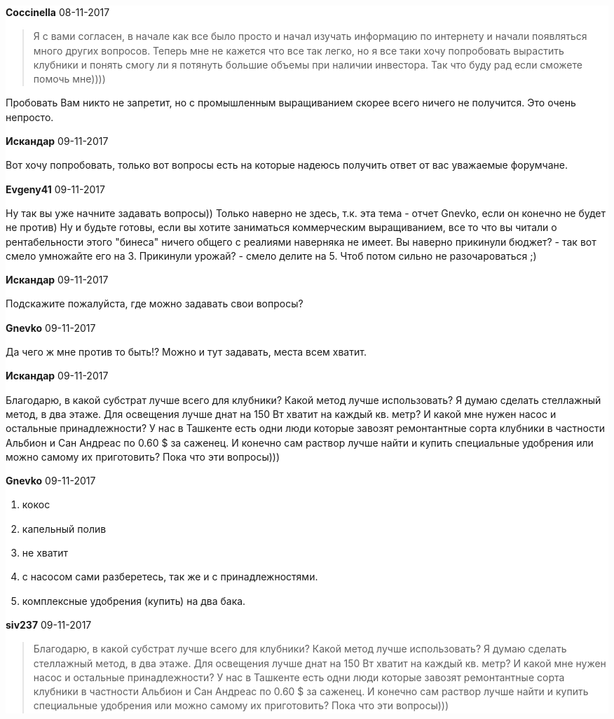 
**Coccinella** 08-11-2017

> Я с вами согласен, в начале как все было просто и начал изучать информацию по интернету и начали появляться много других вопросов. Теперь мне не кажется что все так легко, но я все таки хочу попробовать вырастить клубники и понять смогу ли я потянуть большие объемы при наличии инвестора. Так что буду рад если сможете помочь мне))))

Пробовать Вам никто не запретит, но с промышленным выращиванием скорее всего ничего не получится. Это очень непросто.


**Искандар** 09-11-2017

Вот хочу попробовать, только вот вопросы есть на которые надеюсь получить ответ от вас уважаемые форумчане.


**Evgeny41** 09-11-2017

Ну так вы уже начните задавать вопросы)) Только наверно не здесь, т.к. эта тема - отчет Gnevko, если он конечно не будет не против) Ну и будьте готовы, если вы хотите заниматься коммерческим выращиванием, все то что вы читали о рентабельности этого "бинеса" ничего общего с реалиями наверняка не имеет. Вы наверно прикинули бюджет? - так вот смело умножайте его на 3. Прикинули урожай? - смело делите на 5. Чтоб потом сильно не разочароваться ;)


**Искандар** 09-11-2017

Подскажите пожалуйста, где можно задавать свои вопросы?


**Gnevko** 09-11-2017

Да чего ж мне против то быть!? Можно и тут задавать, места всем хватит.


**Искандар** 09-11-2017

Благодарю, в какой субстрат лучше всего для клубники? Какой метод лучше использовать? Я думаю сделать стеллажный метод, в два этаже. Для освещения лучше днат на 150 Вт хватит на каждый кв. метр? И какой мне нужен насос и остальные принадлежности? У нас в Ташкенте есть одни люди которые завозят ремонтантные сорта клубники в частности Альбион и Сан Андреас по 0.60 $ за саженец. И конечно сам раствор лучше найти и купить специальные удобрения или можно самому их приготовить? Пока что эти вопросы)))


**Gnevko** 09-11-2017

1) кокос

2) капельный полив

3) не хватит

4) с насосом сами разберетесь, так же и с принадлежностями. 

5) комплексные удобрения (купить) на два бака.


**siv237** 09-11-2017

> Благодарю, в какой субстрат лучше всего для клубники? Какой метод лучше использовать? Я думаю сделать стеллажный метод, в два этаже. Для освещения лучше днат на 150 Вт хватит на каждый кв. метр? И какой мне нужен насос и остальные принадлежности? У нас в Ташкенте есть одни люди которые завозят ремонтантные сорта клубники в частности Альбион и Сан Андреас по 0.60 $ за саженец. И конечно сам раствор лучше найти и купить специальные удобрения или можно самому их приготовить? Пока что эти вопросы)))
